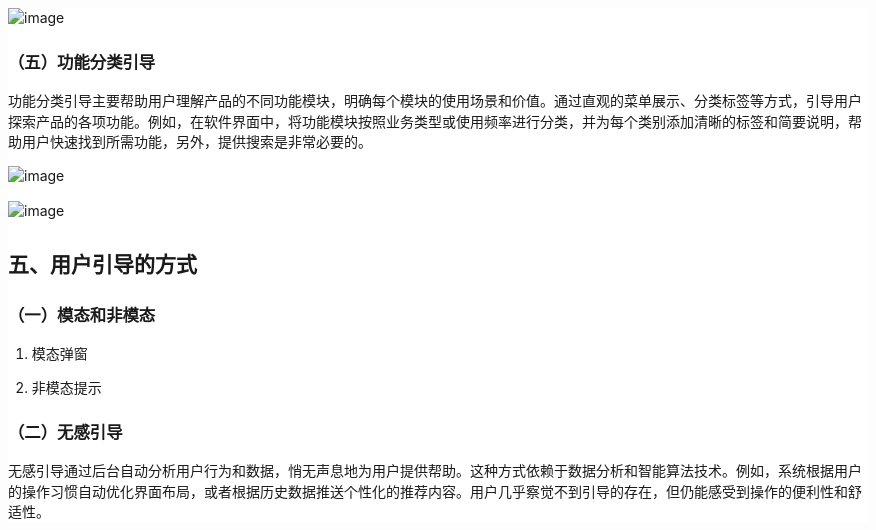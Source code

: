 ![image](https://prod-files-secure.s3.us-west-2.amazonaws.com/a7a0cc5a-89b9-4cda-8686-1fba0ca52f40/98067f55-5279-45aa-8886-ea2ae3be3e96/image.png?X-Amz-Algorithm=AWS4-HMAC-SHA256&X-Amz-Content-Sha256=UNSIGNED-PAYLOAD&X-Amz-Credential=ASIAZI2LB466WKD7ZFG5%2F20250808%2Fus-west-2%2Fs3%2Faws4_request&X-Amz-Date=20250808T063724Z&X-Amz-Expires=3600&X-Amz-Security-Token=IQoJb3JpZ2luX2VjEGYaCXVzLXdlc3QtMiJHMEUCIQCwpveaAuNsaKn4YdQ1GiRQ9atGDlP%2F8lnyc44TZns%2FiAIgWc3e7zj21PWeZcIAVf68MlUH3FgJIMZ7o4rtkVM%2BXQsqiAQIn%2F%2F%2F%2F%2F%2F%2F%2F%2F%2F%2FARAAGgw2Mzc0MjMxODM4MDUiDKcIdOTHtTeN1GWlgircA%2BS7cKZR6mQ6t04rTCvDDTWVpIpDtrIZUR85DPPNDXopKSERfc%2FqsZdNBLAtiZ4dZShCfUAF8Wmjb7HDoPU6lyTqjKODzzpD1o4akYwv6pvu50dfyXgC6dy5b%2BXsZTS%2B14TEX0z4Mpsz%2FTUjQrreJH%2F%2Bl4wWkUxMMlP2VsLAvWefwoELyrAEAWHVe9CAfLx5OYxJnts%2FsGQc5UCbX9XY5V2MJsVgMb2lh0s5nvENsY%2BM8RqQFkBo1pnoN9pdHc5I5%2F85kYcRWy7ykHDN8OBSncgP0DtqReNOFuEucUoIBjPOd2A3RTlWSXf%2BJQuvJERQtJvPiFDHowZbQ%2BrdOiVtF2oXz%2F1EB5T4xfMyU1t7i%2FljcZddYRfuoIh02J9pdxCVp7MwSAyj0sQkaBdWGt8Tb1VcIfdxb4AdKQcevr%2F%2BHh3MFscmOiOcb5s187u2PtZeUEhePgYEcHuL6XJt6ySI6BvX8qNzwkW0ln43KGsMSn93txrXBdZRHB0EFQOQMuqml1Rib%2BO1IyeYNhZmiTaN08EKmsuv5nlZQhm5ULqkltBvWRkpBqlB%2B3rVzG1MMJHQAAa%2F0xj1mxSU5ArNntX6rOqk9RlBp3AcgHkLr%2BcZFhmob5BWizqA%2BYA%2B9w%2FjMI6f1sQGOqUBHfqiwLXCNxf8izKn86p2Xmq%2BYcCBwAvM1e4G1oGFXlumzMOLfKgOm585W7NY8ZrF%2FqnE1hkiELGsMPangpVVgrN3VW6RRNEJOoKjzk%2BKN%2BUtvx2t0adY2CefKNq2tyiudBW3lf2zDNyqnOAshEotlYOYVJhDIY7yaJ41lWL5kmEL2a%2BrEwY4GzTx1O1tqwwlP1CRGQcdzh%2BD7hH%2FavVlUwXhFj26&X-Amz-Signature=0051c2d34fe46ef38ab669528bebba68315053f6c82e6a476bddf6bac64e00da&X-Amz-SignedHeaders=host&x-amz-checksum-mode=ENABLED&x-id=GetObject)

### （五）功能分类引导

功能分类引导主要帮助用户理解产品的不同功能模块，明确每个模块的使用场景和价值。通过直观的菜单展示、分类标签等方式，引导用户探索产品的各项功能。例如，在软件界面中，将功能模块按照业务类型或使用频率进行分类，并为每个类别添加清晰的标签和简要说明，帮助用户快速找到所需功能，另外，提供搜索是非常必要的。

![image](https://prod-files-secure.s3.us-west-2.amazonaws.com/a7a0cc5a-89b9-4cda-8686-1fba0ca52f40/2f2387b9-78f5-49a2-bd03-52e1899f6ede/image.png?X-Amz-Algorithm=AWS4-HMAC-SHA256&X-Amz-Content-Sha256=UNSIGNED-PAYLOAD&X-Amz-Credential=ASIAZI2LB466WKD7ZFG5%2F20250808%2Fus-west-2%2Fs3%2Faws4_request&X-Amz-Date=20250808T063725Z&X-Amz-Expires=3600&X-Amz-Security-Token=IQoJb3JpZ2luX2VjEGYaCXVzLXdlc3QtMiJHMEUCIQCwpveaAuNsaKn4YdQ1GiRQ9atGDlP%2F8lnyc44TZns%2FiAIgWc3e7zj21PWeZcIAVf68MlUH3FgJIMZ7o4rtkVM%2BXQsqiAQIn%2F%2F%2F%2F%2F%2F%2F%2F%2F%2F%2FARAAGgw2Mzc0MjMxODM4MDUiDKcIdOTHtTeN1GWlgircA%2BS7cKZR6mQ6t04rTCvDDTWVpIpDtrIZUR85DPPNDXopKSERfc%2FqsZdNBLAtiZ4dZShCfUAF8Wmjb7HDoPU6lyTqjKODzzpD1o4akYwv6pvu50dfyXgC6dy5b%2BXsZTS%2B14TEX0z4Mpsz%2FTUjQrreJH%2F%2Bl4wWkUxMMlP2VsLAvWefwoELyrAEAWHVe9CAfLx5OYxJnts%2FsGQc5UCbX9XY5V2MJsVgMb2lh0s5nvENsY%2BM8RqQFkBo1pnoN9pdHc5I5%2F85kYcRWy7ykHDN8OBSncgP0DtqReNOFuEucUoIBjPOd2A3RTlWSXf%2BJQuvJERQtJvPiFDHowZbQ%2BrdOiVtF2oXz%2F1EB5T4xfMyU1t7i%2FljcZddYRfuoIh02J9pdxCVp7MwSAyj0sQkaBdWGt8Tb1VcIfdxb4AdKQcevr%2F%2BHh3MFscmOiOcb5s187u2PtZeUEhePgYEcHuL6XJt6ySI6BvX8qNzwkW0ln43KGsMSn93txrXBdZRHB0EFQOQMuqml1Rib%2BO1IyeYNhZmiTaN08EKmsuv5nlZQhm5ULqkltBvWRkpBqlB%2B3rVzG1MMJHQAAa%2F0xj1mxSU5ArNntX6rOqk9RlBp3AcgHkLr%2BcZFhmob5BWizqA%2BYA%2B9w%2FjMI6f1sQGOqUBHfqiwLXCNxf8izKn86p2Xmq%2BYcCBwAvM1e4G1oGFXlumzMOLfKgOm585W7NY8ZrF%2FqnE1hkiELGsMPangpVVgrN3VW6RRNEJOoKjzk%2BKN%2BUtvx2t0adY2CefKNq2tyiudBW3lf2zDNyqnOAshEotlYOYVJhDIY7yaJ41lWL5kmEL2a%2BrEwY4GzTx1O1tqwwlP1CRGQcdzh%2BD7hH%2FavVlUwXhFj26&X-Amz-Signature=b8eece087953f907fb965ef981b6bb9b59788c30bbb4e134323aa504b4bf5290&X-Amz-SignedHeaders=host&x-amz-checksum-mode=ENABLED&x-id=GetObject)

![image](https://prod-files-secure.s3.us-west-2.amazonaws.com/a7a0cc5a-89b9-4cda-8686-1fba0ca52f40/bd80a2e8-be52-4cd5-888a-7bbff7b04d5d/image.png?X-Amz-Algorithm=AWS4-HMAC-SHA256&X-Amz-Content-Sha256=UNSIGNED-PAYLOAD&X-Amz-Credential=ASIAZI2LB466WKD7ZFG5%2F20250808%2Fus-west-2%2Fs3%2Faws4_request&X-Amz-Date=20250808T063725Z&X-Amz-Expires=3600&X-Amz-Security-Token=IQoJb3JpZ2luX2VjEGYaCXVzLXdlc3QtMiJHMEUCIQCwpveaAuNsaKn4YdQ1GiRQ9atGDlP%2F8lnyc44TZns%2FiAIgWc3e7zj21PWeZcIAVf68MlUH3FgJIMZ7o4rtkVM%2BXQsqiAQIn%2F%2F%2F%2F%2F%2F%2F%2F%2F%2F%2FARAAGgw2Mzc0MjMxODM4MDUiDKcIdOTHtTeN1GWlgircA%2BS7cKZR6mQ6t04rTCvDDTWVpIpDtrIZUR85DPPNDXopKSERfc%2FqsZdNBLAtiZ4dZShCfUAF8Wmjb7HDoPU6lyTqjKODzzpD1o4akYwv6pvu50dfyXgC6dy5b%2BXsZTS%2B14TEX0z4Mpsz%2FTUjQrreJH%2F%2Bl4wWkUxMMlP2VsLAvWefwoELyrAEAWHVe9CAfLx5OYxJnts%2FsGQc5UCbX9XY5V2MJsVgMb2lh0s5nvENsY%2BM8RqQFkBo1pnoN9pdHc5I5%2F85kYcRWy7ykHDN8OBSncgP0DtqReNOFuEucUoIBjPOd2A3RTlWSXf%2BJQuvJERQtJvPiFDHowZbQ%2BrdOiVtF2oXz%2F1EB5T4xfMyU1t7i%2FljcZddYRfuoIh02J9pdxCVp7MwSAyj0sQkaBdWGt8Tb1VcIfdxb4AdKQcevr%2F%2BHh3MFscmOiOcb5s187u2PtZeUEhePgYEcHuL6XJt6ySI6BvX8qNzwkW0ln43KGsMSn93txrXBdZRHB0EFQOQMuqml1Rib%2BO1IyeYNhZmiTaN08EKmsuv5nlZQhm5ULqkltBvWRkpBqlB%2B3rVzG1MMJHQAAa%2F0xj1mxSU5ArNntX6rOqk9RlBp3AcgHkLr%2BcZFhmob5BWizqA%2BYA%2B9w%2FjMI6f1sQGOqUBHfqiwLXCNxf8izKn86p2Xmq%2BYcCBwAvM1e4G1oGFXlumzMOLfKgOm585W7NY8ZrF%2FqnE1hkiELGsMPangpVVgrN3VW6RRNEJOoKjzk%2BKN%2BUtvx2t0adY2CefKNq2tyiudBW3lf2zDNyqnOAshEotlYOYVJhDIY7yaJ41lWL5kmEL2a%2BrEwY4GzTx1O1tqwwlP1CRGQcdzh%2BD7hH%2FavVlUwXhFj26&X-Amz-Signature=78b492998ef23f8159892c89421981f830834225fc7deed2669c57a3308edd8a&X-Amz-SignedHeaders=host&x-amz-checksum-mode=ENABLED&x-id=GetObject)

## 五、用户引导的方式

### （一）模态和非模态

1. 模态弹窗

1. 非模态提示

### （二）无感引导

无感引导通过后台自动分析用户行为和数据，悄无声息地为用户提供帮助。这种方式依赖于数据分析和智能算法技术。例如，系统根据用户的操作习惯自动优化界面布局，或者根据历史数据推送个性化的推荐内容。用户几乎察觉不到引导的存在，但仍能感受到操作的便利性和舒适性。
